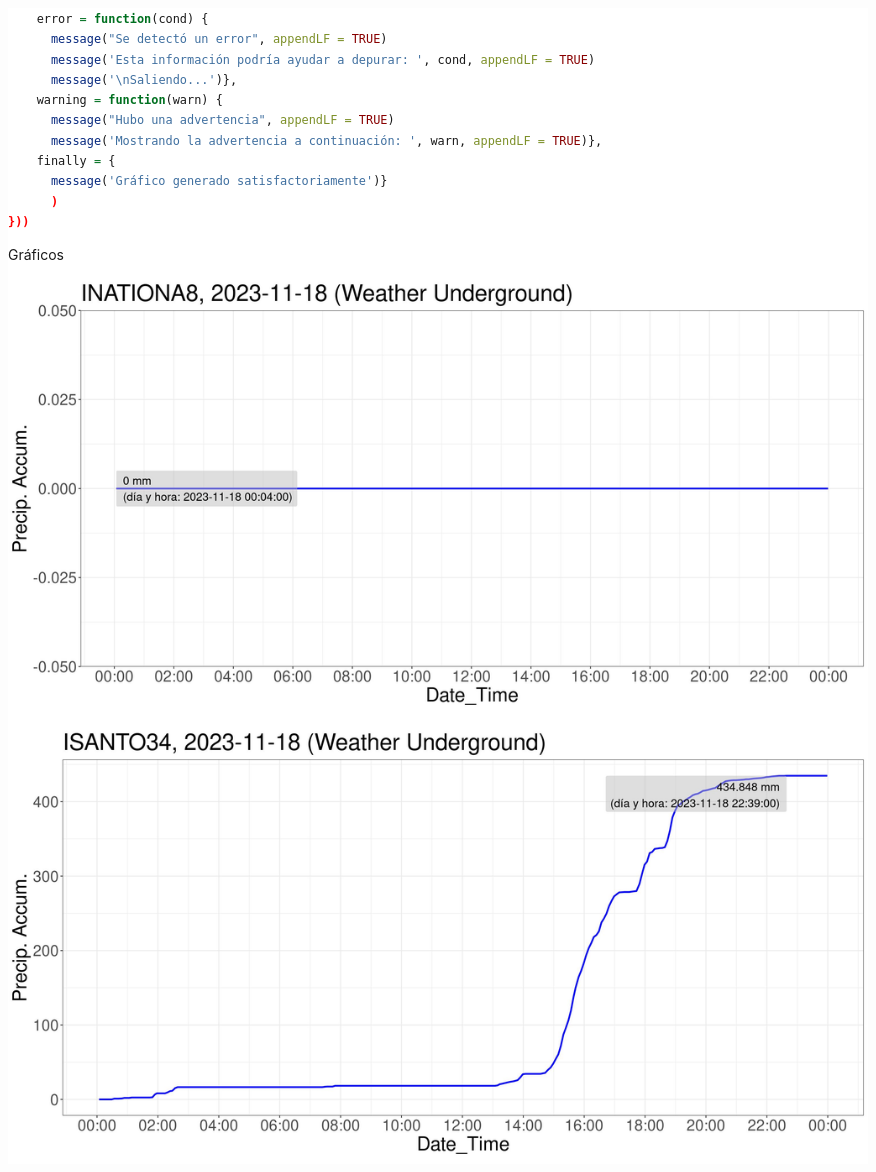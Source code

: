 ``` r
    error = function(cond) {
      message("Se detectó un error", appendLF = TRUE)
      message('Esta información podría ayudar a depurar: ', cond, appendLF = TRUE)
      message('\nSaliendo...')},
    warning = function(warn) {
      message("Hubo una advertencia", appendLF = TRUE)
      message('Mostrando la advertencia a continuación: ', warn, appendLF = TRUE)},
    finally = {
      message('Gráfico generado satisfactoriamente')}
      )
}))
```

Gráficos

![](img/INATIONA8.jpg)

![](img/ISANTO34.jpg)
